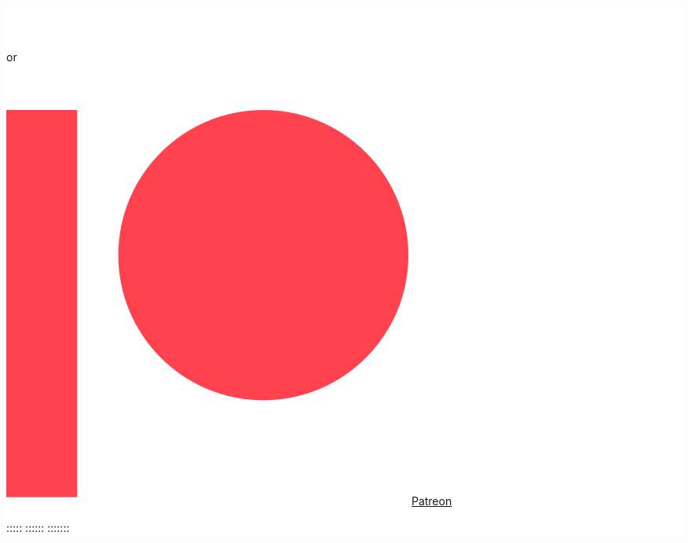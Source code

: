 <br>
<br>

or

<br>

![flag alt >](../../../_static/Svg_icons/patreon-svgrepo-com.svg) [Patreon](https://www.patreon.com/Science_for_the_People) 

:::::
::::::
:::::::



<script src="https://utteranc.es/client.js"
        repo="Deugz/nb-master"
        issue-term="pathname"
        theme="github-light"
        crossorigin="anonymous"
        async>
</script>






